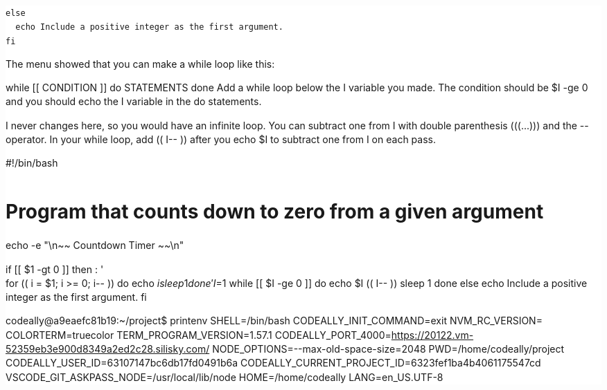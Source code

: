 ```
else
  echo Include a positive integer as the first argument.
fi
```


The menu showed that you can make a while loop like this:

while [[ CONDITION ]]
do
  STATEMENTS
done
Add a while loop below the I variable you made. The condition should be $I -ge 0 and you should echo the I variable in the do statements.



I never changes here, so you would have an infinite loop. You can subtract one from I with double parenthesis (((...))) and the -- operator. In your while loop, add (( I-- )) after you echo $I to subtract one from I on each pass.


#!/bin/bash

# Program that counts down to zero from a given argument

echo -e "\n~~ Countdown Timer ~~\n"

if [[ $1 -gt 0 ]]
then
: '  
for (( i = $1; i >= 0; i-- ))
  do
    echo $i
    sleep 1
done 
'
  I=$1
  while [[ $I -ge 0 ]]
  do 
     echo $I
     (( I-- ))
     sleep 1
  done
else
  echo Include a positive integer as the first argument.
fi





codeally@a9eaefc81b19:~/project$ printenv
SHELL=/bin/bash
CODEALLY_INIT_COMMAND=exit
NVM_RC_VERSION=
COLORTERM=truecolor
TERM_PROGRAM_VERSION=1.57.1
CODEALLY_PORT_4000=https://20122.vm-52359eb3e900d8349a2ed2c28.silisky.com/
NODE_OPTIONS=--max-old-space-size=2048 
PWD=/home/codeally/project
CODEALLY_USER_ID=63107147bc6db17fd0491b6a
CODEALLY_CURRENT_PROJECT_ID=6323fef1ba4b4061175547cd
VSCODE_GIT_ASKPASS_NODE=/usr/local/lib/node
HOME=/home/codeally
LANG=en_US.UTF-8
